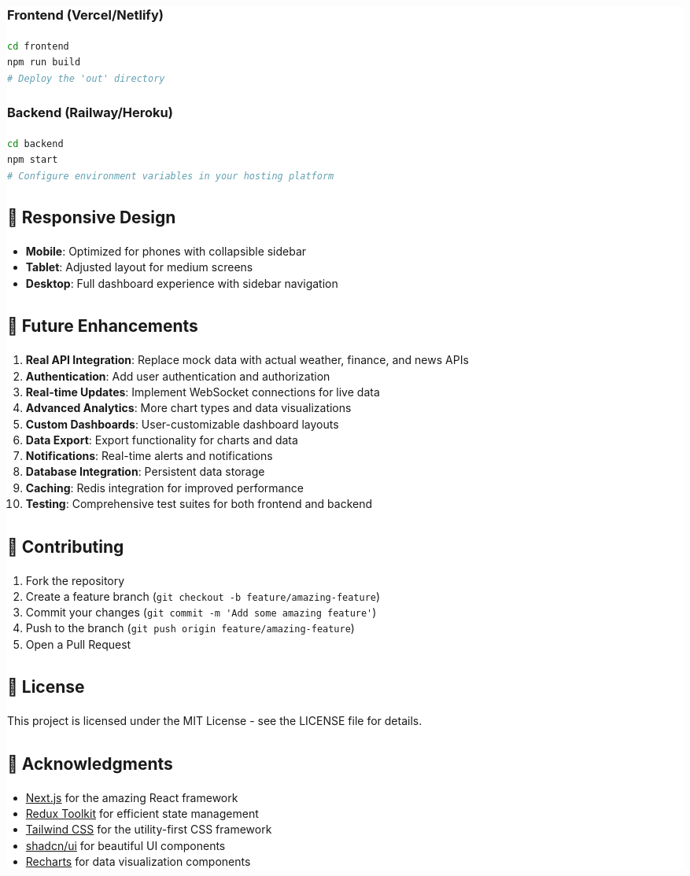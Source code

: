 ### Frontend (Vercel/Netlify)
```bash
cd frontend
npm run build
# Deploy the 'out' directory
```

### Backend (Railway/Heroku)
```bash
cd backend
npm start
# Configure environment variables in your hosting platform
```

## 📱 Responsive Design

- **Mobile**: Optimized for phones with collapsible sidebar
- **Tablet**: Adjusted layout for medium screens  
- **Desktop**: Full dashboard experience with sidebar navigation

## 🔮 Future Enhancements

1. **Real API Integration**: Replace mock data with actual weather, finance, and news APIs
2. **Authentication**: Add user authentication and authorization
3. **Real-time Updates**: Implement WebSocket connections for live data
4. **Advanced Analytics**: More chart types and data visualizations
5. **Custom Dashboards**: User-customizable dashboard layouts
6. **Data Export**: Export functionality for charts and data
7. **Notifications**: Real-time alerts and notifications
8. **Database Integration**: Persistent data storage
9. **Caching**: Redis integration for improved performance
10. **Testing**: Comprehensive test suites for both frontend and backend

## 🤝 Contributing

1. Fork the repository
2. Create a feature branch (`git checkout -b feature/amazing-feature`)
3. Commit your changes (`git commit -m 'Add some amazing feature'`)
4. Push to the branch (`git push origin feature/amazing-feature`)
5. Open a Pull Request

## 📄 License

This project is licensed under the MIT License - see the LICENSE file for details.

## 🙏 Acknowledgments

- [Next.js](https://nextjs.org/) for the amazing React framework
- [Redux Toolkit](https://redux-toolkit.js.org/) for efficient state management
- [Tailwind CSS](https://tailwindcss.com/) for the utility-first CSS framework
- [shadcn/ui](https://ui.shadcn.com/) for beautiful UI components
- [Recharts](https://recharts.org/) for data visualization components